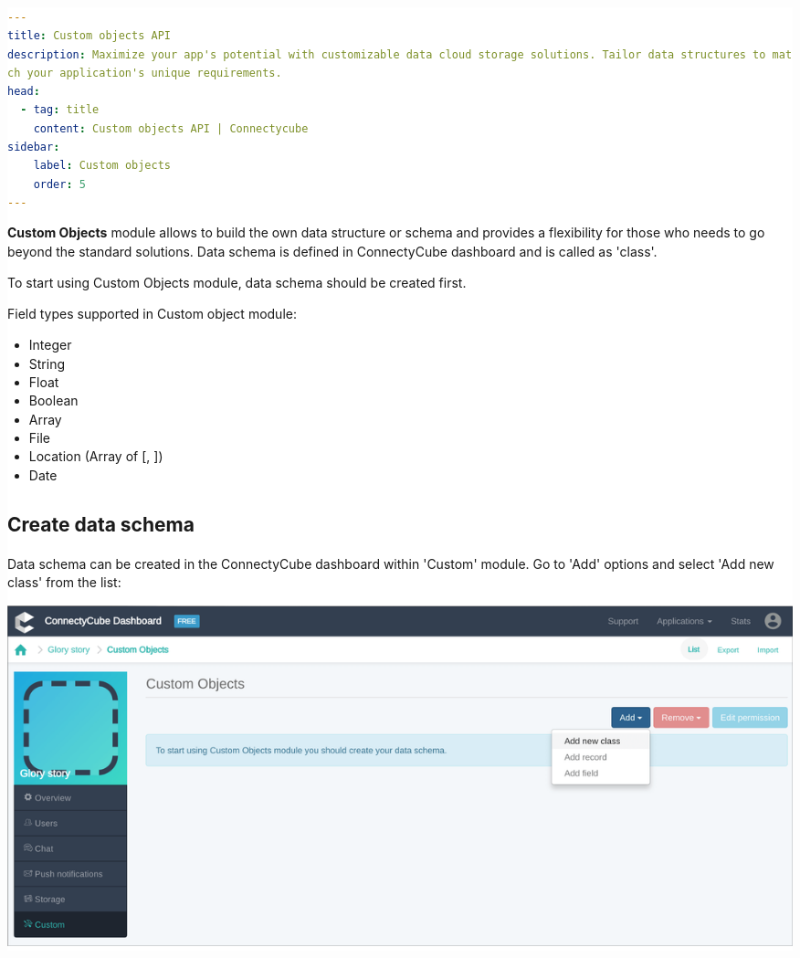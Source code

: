 ```yaml
---
title: Custom objects API
description: Maximize your app's potential with customizable data cloud storage solutions. Tailor data structures to match your application's unique requirements.
head:
  - tag: title
    content: Custom objects API | Connectycube
sidebar: 
    label: Custom objects
    order: 5
---
```


**Custom Objects** module allows to build the own data structure or schema and provides a flexibility for those who needs to go beyond the standard solutions.
Data schema is defined in ConnectyCube dashboard and is called as 'class'.

To start using Custom Objects module, data schema should be created first.

Field types supported in Custom object module:

* Integer
* String
* Float
* Boolean
* Array
* File
* Location (Array of [<longitude>, <latitude>])
* Date

## Create data schema

Data schema can be created in the ConnectyCube dashboard within 'Custom' module. Go to 'Add' options and select 'Add new class' from the list:

![Create data schema via dashboard](../../../assets/rest_api/empty_dashboard.png)
